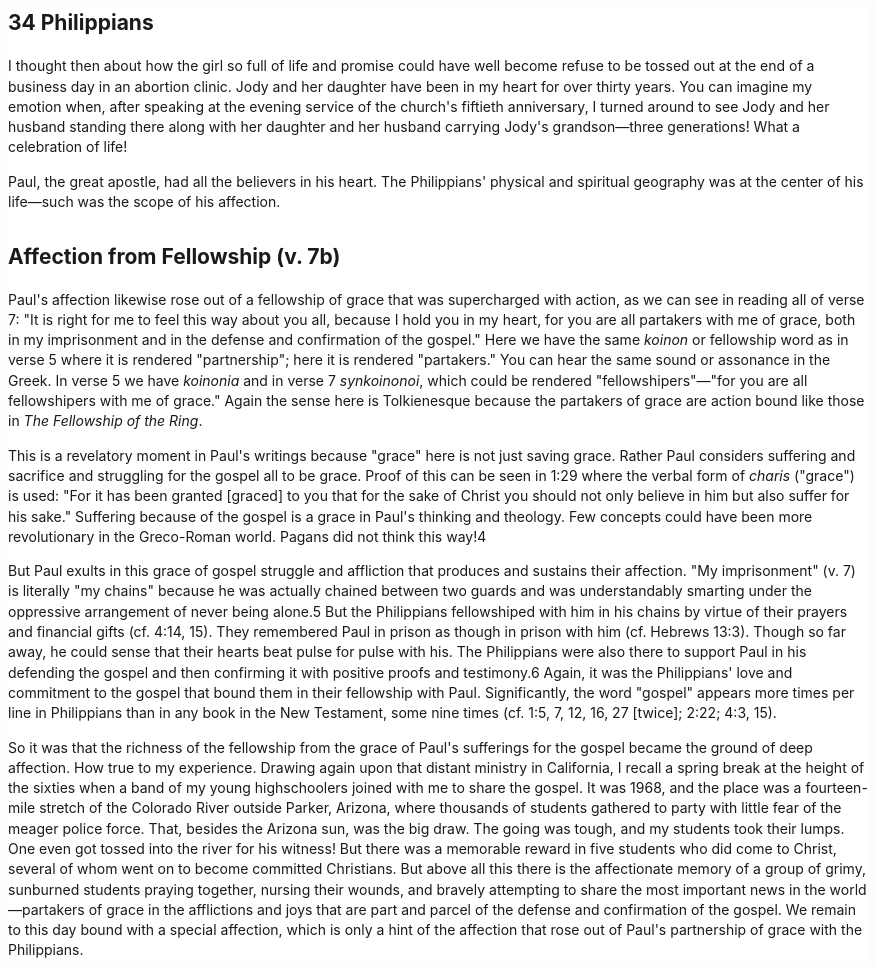 ## 34 Philippians

I thought then about how the girl so full of life and promise could have well become refuse to be tossed out at the end of a business day in an abortion clinic. Jody and her daughter have been in my heart for over thirty years. You can imagine my emotion when, after speaking at the evening service of the church's fiftieth anniversary, I turned around to see Jody and her husband standing there along with her daughter and her husband carrying Jody's grandson—three generations! What a celebration of life!

Paul, the great apostle, had all the believers in his heart. The Philippians' physical and spiritual geography was at the center of his life—such was the scope of his affection.

## Affection from Fellowship (v. 7b)

Paul's affection likewise rose out of a fellowship of grace that was supercharged with action, as we can see in reading all of verse 7: "It is right for me to feel this way about you all, because I hold you in my heart, for you are all partakers with me of grace, both in my imprisonment and in the defense and confirmation of the gospel." Here we have the same *koinon* or fellowship word as in verse 5 where it is rendered "partnership"; here it is rendered "partakers." You can hear the same sound or assonance in the Greek. In verse 5 we have *koinonia* and in verse 7 *synkoinonoi*, which could be rendered "fellowshipers"—"for you are all fellowshipers with me of grace." Again the sense here is Tolkienesque because the partakers of grace are action bound like those in *The Fellowship of the Ring*.

This is a revelatory moment in Paul's writings because "grace" here is not just saving grace. Rather Paul considers suffering and sacrifice and struggling for the gospel all to be grace. Proof of this can be seen in 1:29 where the verbal form of *charis* ("grace") is used: "For it has been granted [graced] to you that for the sake of Christ you should not only believe in him but also suffer for his sake." Suffering because of the gospel is a grace in Paul's thinking and theology. Few concepts could have been more revolutionary in the Greco-Roman world. Pagans did not think this way!4

But Paul exults in this grace of gospel struggle and affliction that produces and sustains their affection. "My imprisonment" (v. 7) is literally "my chains" because he was actually chained between two guards and was understandably smarting under the oppressive arrangement of never being alone.5 But the Philippians fellowshiped with him in his chains by virtue of their prayers and financial gifts (cf. 4:14, 15). They remembered Paul in prison as though in prison with him (cf. Hebrews 13:3). Though so far away, he could sense that their hearts beat pulse for pulse with his. The Philippians were also there to support Paul in his defending the gospel and then confirming it with positive proofs and testimony.6 Again, it was the Philippians' love and commitment to the gospel that bound them in their fellowship with Paul. Significantly, the word "gospel" appears more times per line in Philippians than in any book in the New Testament, some nine times (cf. 1:5, 7, 12, 16, 27 [twice]; 2:22; 4:3, 15).

So it was that the richness of the fellowship from the grace of Paul's sufferings for the gospel became the ground of deep affection. How true to my experience. Drawing again upon that distant ministry in California, I recall a spring break at the height of the sixties when a band of my young highschoolers joined with me to share the gospel. It was 1968, and the place was a fourteen-mile stretch of the Colorado River outside Parker, Arizona, where thousands of students gathered to party with little fear of the meager police force. That, besides the Arizona sun, was the big draw. The going was tough, and my students took their lumps. One even got tossed into the river for his witness! But there was a memorable reward in five students who did come to Christ, several of whom went on to become committed Christians. But above all this there is the affectionate memory of a group of grimy, sunburned students praying together, nursing their wounds, and bravely attempting to share the most important news in the world—partakers of grace in the afflictions and joys that are part and parcel of the defense and confirmation of the gospel. We remain to this day bound with a special affection, which is only a hint of the affection that rose out of Paul's partnership of grace with the Philippians.
